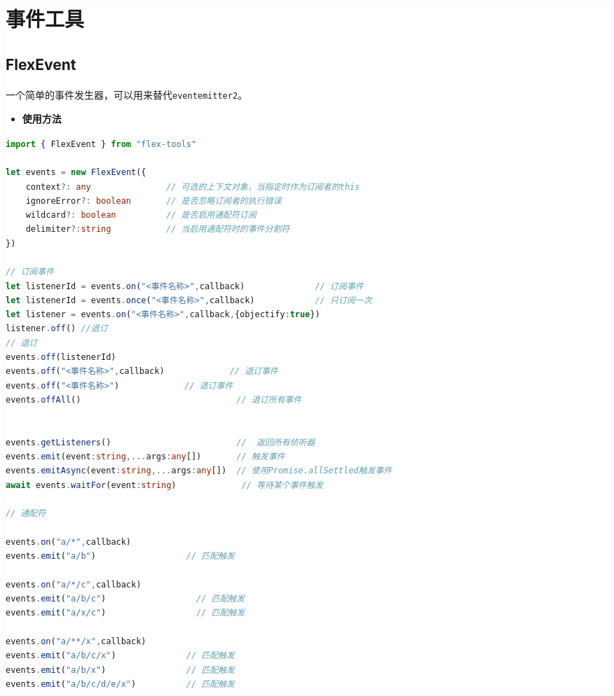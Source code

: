 
# 事件工具

## FlexEvent

一个简单的事件发生器，可以用来替代`eventemitter2`。

- **使用方法**

```typescript
import { FlexEvent } from "flex-tools"

let events = new FlexEvent({
    context?: any               // 可选的上下文对象，当指定时作为订阅者的this
    ignoreError?: boolean       // 是否忽略订阅者的执行错误  
    wildcard?: boolean          // 是否启用通配符订阅  
    delimiter?:string           // 当启用通配符时的事件分割符
})

// 订阅事件
let listenerId = events.on("<事件名称>",callback)              // 订阅事件
let listenerId = events.once("<事件名称>",callback)            // 只订阅一次
let listener = events.on("<事件名称>",callback,{objectify:true}) 
listener.off() //退订
// 退订
events.off(listenerId)
events.off("<事件名称>",callback)             // 退订事件
events.off("<事件名称>")             // 退订事件
events.offAll()                               // 退订所有事件


events.getListeners()                         //  返回所有侦听器
events.emit(event:string,...args:any[])       // 触发事件
events.emitAsync(event:string,...args:any[])  // 使用Promise.allSettled触发事件
await events.waitFor(event:string)             // 等待某个事件触发

// 通配符

events.on("a/*",callback)
events.emit("a/b")                  // 匹配触发

events.on("a/*/c",callback)
events.emit("a/b/c")                  // 匹配触发
events.emit("a/x/c")                  // 匹配触发

events.on("a/**/x",callback)
events.emit("a/b/c/x")              // 匹配触发
events.emit("a/b/x")                // 匹配触发
events.emit("a/b/c/d/e/x")          // 匹配触发

```
 